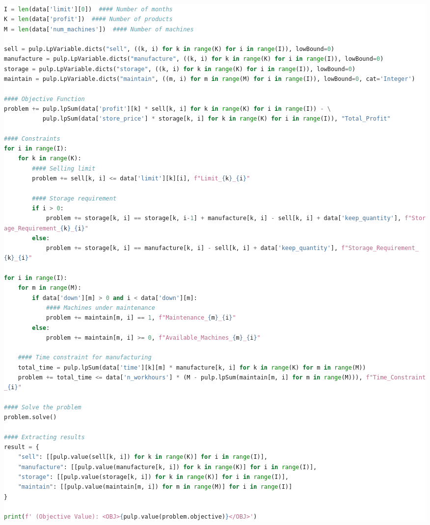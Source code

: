 ```python
I = len(data['limit'][0])  #### Number of months
K = len(data['profit'])  #### Number of products
M = len(data['num_machines'])  #### Number of machines

sell = pulp.LpVariable.dicts("sell", ((k, i) for k in range(K) for i in range(I)), lowBound=0)
manufacture = pulp.LpVariable.dicts("manufacture", ((k, i) for k in range(K) for i in range(I)), lowBound=0)
storage = pulp.LpVariable.dicts("storage", ((k, i) for k in range(K) for i in range(I)), lowBound=0)
maintain = pulp.LpVariable.dicts("maintain", ((m, i) for m in range(M) for i in range(I)), lowBound=0, cat='Integer')

#### Objective Function
problem += pulp.lpSum(data['profit'][k] * sell[k, i] for k in range(K) for i in range(I)) - \
           pulp.lpSum(data['store_price'] * storage[k, i] for k in range(K) for i in range(I)), "Total_Profit"

#### Constraints
for i in range(I):
    for k in range(K):
        #### Selling limit
        problem += sell[k, i] <= data['limit'][k][i], f"Limit_{k}_{i}"
        
        #### Storage requirement
        if i > 0:
            problem += storage[k, i] == storage[k, i-1] + manufacture[k, i] - sell[k, i] + data['keep_quantity'], f"Storage_Requirement_{k}_{i}"
        else:
            problem += storage[k, i] == manufacture[k, i] - sell[k, i] + data['keep_quantity'], f"Storage_Requirement_{k}_{i}"

for i in range(I):
    for m in range(M):
        if data['down'][m] > 0 and i < data['down'][m]:
            #### Machines under maintenance
            problem += maintain[m, i] == 1, f"Maintenance_{m}_{i}"
        else:
            problem += maintain[m, i] >= 0, f"Available_Machines_{m}_{i}"
        
    #### Time constraint for manufacturing
    total_time = pulp.lpSum(data['time'][k][m] * manufacture[k, i] for k in range(K) for m in range(M))
    problem += total_time <= data['n_workhours'] * (M - pulp.lpSum(maintain[m, i] for m in range(M))), f"Time_Constraint_{i}"

#### Solve the problem
problem.solve()

#### Extracting results
result = {
    "sell": [[pulp.value(sell[k, i]) for k in range(K)] for i in range(I)],
    "manufacture": [[pulp.value(manufacture[k, i]) for k in range(K)] for i in range(I)],
    "storage": [[pulp.value(storage[k, i]) for k in range(K)] for i in range(I)],
    "maintain": [[pulp.value(maintain[m, i]) for m in range(M)] for i in range(I)]
}

print(f' (Objective Value): <OBJ>{pulp.value(problem.objective)}</OBJ>')
```

